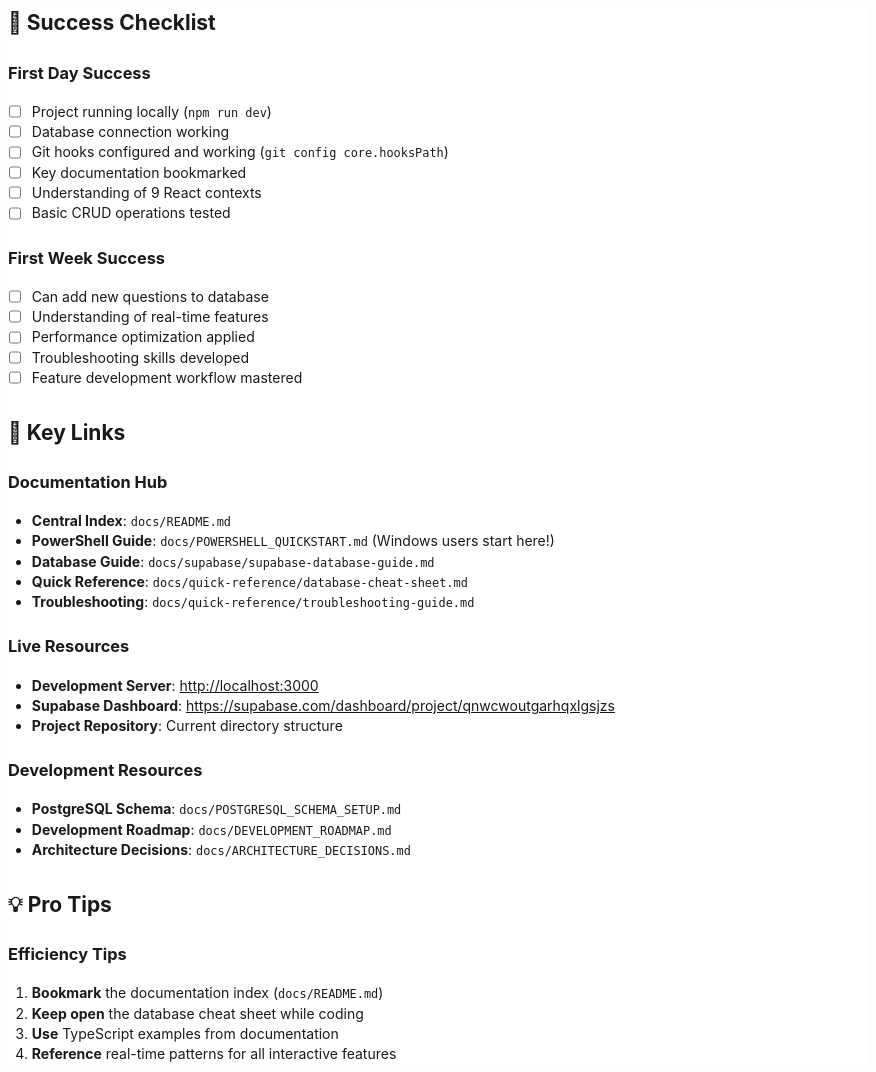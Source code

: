 ## 🎯 Success Checklist

### First Day Success

- [ ] Project running locally (`npm run dev`)
- [ ] Database connection working
- [ ] Git hooks configured and working (`git config core.hooksPath`)
- [ ] Key documentation bookmarked
- [ ] Understanding of 9 React contexts
- [ ] Basic CRUD operations tested

### First Week Success

- [ ] Can add new questions to database
- [ ] Understanding of real-time features
- [ ] Performance optimization applied
- [ ] Troubleshooting skills developed
- [ ] Feature development workflow mastered

## 🔗 Key Links

### Documentation Hub

- **Central Index**: `docs/README.md`
- **PowerShell Guide**: `docs/POWERSHELL_QUICKSTART.md` (Windows users start here!)
- **Database Guide**: `docs/supabase/supabase-database-guide.md`
- **Quick Reference**: `docs/quick-reference/database-cheat-sheet.md`
- **Troubleshooting**: `docs/quick-reference/troubleshooting-guide.md`

### Live Resources

- **Development Server**: <http://localhost:3000>
- **Supabase Dashboard**: <https://supabase.com/dashboard/project/qnwcwoutgarhqxlgsjzs>
- **Project Repository**: Current directory structure

### Development Resources

- **PostgreSQL Schema**: `docs/POSTGRESQL_SCHEMA_SETUP.md`
- **Development Roadmap**: `docs/DEVELOPMENT_ROADMAP.md`
- **Architecture Decisions**: `docs/ARCHITECTURE_DECISIONS.md`

## 💡 Pro Tips

### Efficiency Tips

1. **Bookmark** the documentation index (`docs/README.md`)
2. **Keep open** the database cheat sheet while coding
3. **Use** TypeScript examples from documentation
4. **Reference** real-time patterns for all interactive features
